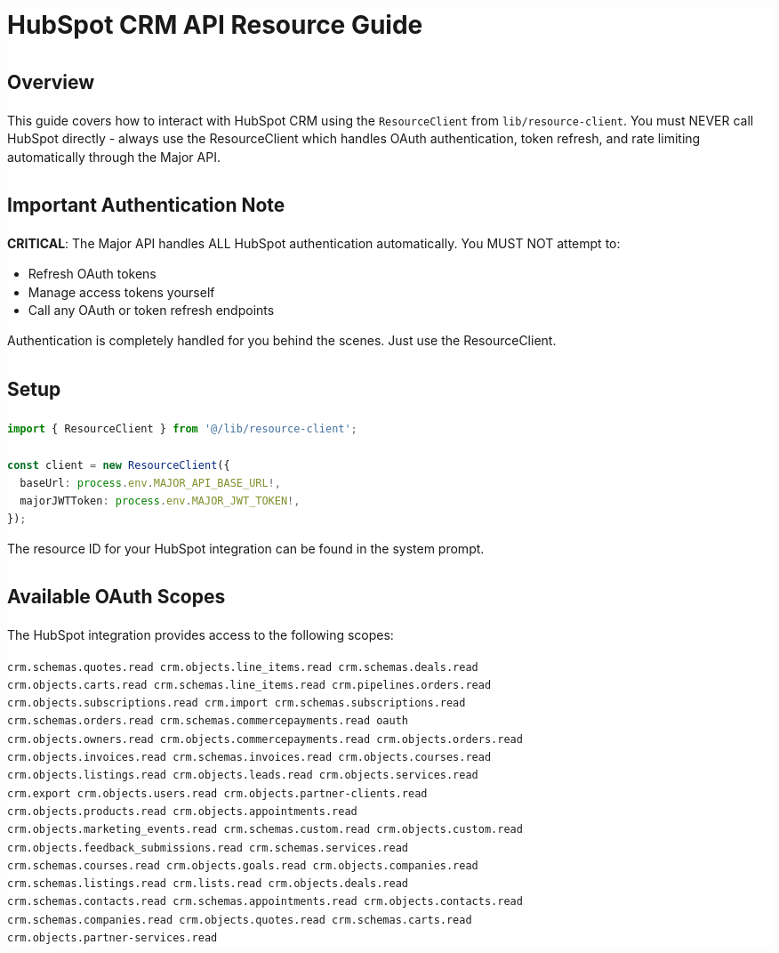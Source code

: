 # HubSpot CRM API Resource Guide

## Overview

This guide covers how to interact with HubSpot CRM using the `ResourceClient` from `lib/resource-client`. You must NEVER call HubSpot directly - always use the ResourceClient which handles OAuth authentication, token refresh, and rate limiting automatically through the Major API.

## Important Authentication Note

**CRITICAL**: The Major API handles ALL HubSpot authentication automatically. You MUST NOT attempt to:
- Refresh OAuth tokens
- Manage access tokens yourself
- Call any OAuth or token refresh endpoints

Authentication is completely handled for you behind the scenes. Just use the ResourceClient.

## Setup

```typescript
import { ResourceClient } from '@/lib/resource-client';

const client = new ResourceClient({
  baseUrl: process.env.MAJOR_API_BASE_URL!,
  majorJWTToken: process.env.MAJOR_JWT_TOKEN!,
});
```

The resource ID for your HubSpot integration can be found in the system prompt.

## Available OAuth Scopes

The HubSpot integration provides access to the following scopes:

```
crm.schemas.quotes.read crm.objects.line_items.read crm.schemas.deals.read
crm.objects.carts.read crm.schemas.line_items.read crm.pipelines.orders.read
crm.objects.subscriptions.read crm.import crm.schemas.subscriptions.read
crm.schemas.orders.read crm.schemas.commercepayments.read oauth
crm.objects.owners.read crm.objects.commercepayments.read crm.objects.orders.read
crm.objects.invoices.read crm.schemas.invoices.read crm.objects.courses.read
crm.objects.listings.read crm.objects.leads.read crm.objects.services.read
crm.export crm.objects.users.read crm.objects.partner-clients.read
crm.objects.products.read crm.objects.appointments.read
crm.objects.marketing_events.read crm.schemas.custom.read crm.objects.custom.read
crm.objects.feedback_submissions.read crm.schemas.services.read
crm.schemas.courses.read crm.objects.goals.read crm.objects.companies.read
crm.schemas.listings.read crm.lists.read crm.objects.deals.read
crm.schemas.contacts.read crm.schemas.appointments.read crm.objects.contacts.read
crm.schemas.companies.read crm.objects.quotes.read crm.schemas.carts.read
crm.objects.partner-services.read
```
